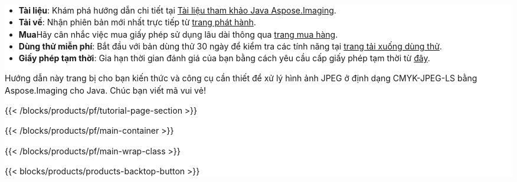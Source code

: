- **Tài liệu**: Khám phá hướng dẫn chi tiết tại [Tài liệu tham khảo Java Aspose.Imaging](https://reference.aspose.com/imaging/java/).
- **Tải về**: Nhận phiên bản mới nhất trực tiếp từ [trang phát hành](https://releases.aspose.com/imaging/java/).
- **Mua**Hãy cân nhắc việc mua giấy phép sử dụng lâu dài thông qua [trang mua hàng](https://purchase.aspose.com/buy).
- **Dùng thử miễn phí**: Bắt đầu với bản dùng thử 30 ngày để kiểm tra các tính năng tại [trang tải xuống dùng thử](https://releases.aspose.com/imaging/java/).
- **Giấy phép tạm thời**: Gia hạn thời gian đánh giá của bạn bằng cách yêu cầu cấp giấy phép tạm thời từ [đây](https://purchase.aspose.com/temporary-license/).

Hướng dẫn này trang bị cho bạn kiến thức và công cụ cần thiết để xử lý hình ảnh JPEG ở định dạng CMYK-JPEG-LS bằng Aspose.Imaging cho Java. Chúc bạn viết mã vui vẻ!

{{< /blocks/products/pf/tutorial-page-section >}}

{{< /blocks/products/pf/main-container >}}

{{< /blocks/products/pf/main-wrap-class >}}

{{< blocks/products/products-backtop-button >}}